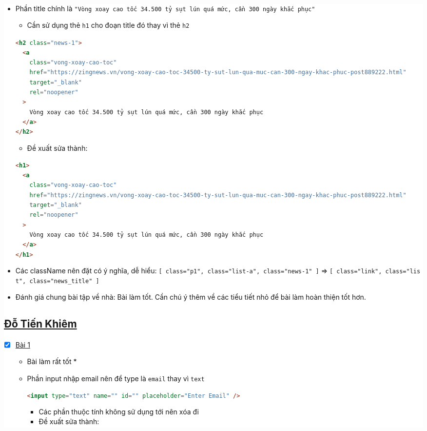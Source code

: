   - Phần title chính là `"Vòng xoay cao tốc 34.500 tỷ sụt lún quá mức, cần 300 ngày khắc phục"`

    - Cần sử dụng thẻ `h1` cho đoạn title đó thay vì thẻ `h2`

    ```html
    <h2 class="news-1">
      <a
        class="vong-xoay-cao-toc"
        href="https://zingnews.vn/vong-xoay-cao-toc-34500-ty-sut-lun-qua-muc-can-300-ngay-khac-phuc-post889222.html"
        target="_blank"
        rel="noopener"
      >
        Vòng xoay cao tốc 34.500 tỷ sụt lún quá mức, cần 300 ngày khắc phục
      </a>
    </h2>
    ```

    - Đề xuất sửa thành:

    ```html
    <h1>
      <a
        class="vong-xoay-cao-toc"
        href="https://zingnews.vn/vong-xoay-cao-toc-34500-ty-sut-lun-qua-muc-can-300-ngay-khac-phuc-post889222.html"
        target="_blank"
        rel="noopener"
      >
        Vòng xoay cao tốc 34.500 tỷ sụt lún quá mức, cần 300 ngày khắc phục
      </a>
    </h1>
    ```

  - Các className nên đặt có ý nghĩa, dễ hiểu: `[ class="p1", class="list-a", class="news-1" ]` => `[ class="link", class="list", class="news_title" ]`

- Đánh giá chung bài tập về nhà: Bài làm tốt. Cần chú ý thêm về các tiểu tiết nhỏ để bài làm hoàn thiện tốt hơn.

## [Đỗ Tiến Khiêm](https://github.com/tienkhiemkahp/F8/tree/main/homework/Day-1)

- [x] [Bài 1](https://github.com/tienkhiemkahp/F8/tree/main/homework/Day-1)

  - Bài làm rất tốt \*

  - Phần input nhập email nên để type là `email` thay vì `text`

    ```html
    <input type="text" name="" id="" placeholder="Enter Email" />
    ```

    - Các phần thuộc tính không sử dụng tới nên xóa đi
    - Đề xuất sửa thành:
